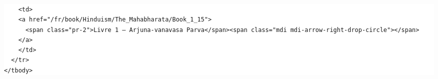         <td>
        <a href="/fr/book/Hinduism/The_Mahabharata/Book_1_15">
          <span class="pr-2">Livre 1 — Arjuna-vanavasa Parva</span><span class="mdi mdi-arrow-right-drop-circle"></span>
        </a>
        </td>
      </tr>
    </tbody>
  </table>
</figure>
